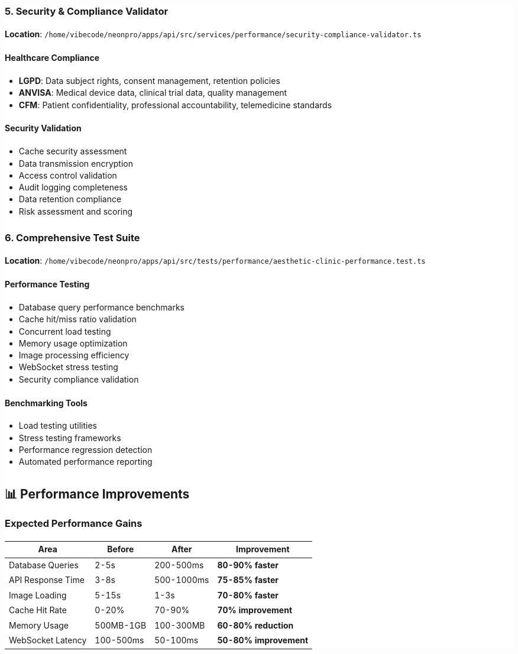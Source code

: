 ### 5. **Security & Compliance Validator**
**Location**: `/home/vibecode/neonpro/apps/api/src/services/performance/security-compliance-validator.ts`

#### Healthcare Compliance
- **LGPD**: Data subject rights, consent management, retention policies
- **ANVISA**: Medical device data, clinical trial data, quality management
- **CFM**: Patient confidentiality, professional accountability, telemedicine standards

#### Security Validation
- Cache security assessment
- Data transmission encryption
- Access control validation
- Audit logging completeness
- Data retention compliance
- Risk assessment and scoring

### 6. **Comprehensive Test Suite**
**Location**: `/home/vibecode/neonpro/apps/api/src/tests/performance/aesthetic-clinic-performance.test.ts`

#### Performance Testing
- Database query performance benchmarks
- Cache hit/miss ratio validation
- Concurrent load testing
- Memory usage optimization
- Image processing efficiency
- WebSocket stress testing
- Security compliance validation

#### Benchmarking Tools
- Load testing utilities
- Stress testing frameworks
- Performance regression detection
- Automated performance reporting

## 📊 Performance Improvements

### Expected Performance Gains

| Area | Before | After | Improvement |
|-------|---------|--------|-------------|
| Database Queries | 2-5s | 200-500ms | **80-90% faster** |
| API Response Time | 3-8s | 500-1000ms | **75-85% faster** |
| Image Loading | 5-15s | 1-3s | **70-80% faster** |
| Cache Hit Rate | 0-20% | 70-90% | **70% improvement** |
| Memory Usage | 500MB-1GB | 100-300MB | **60-80% reduction** |
| WebSocket Latency | 100-500ms | 50-100ms | **50-80% improvement** |
